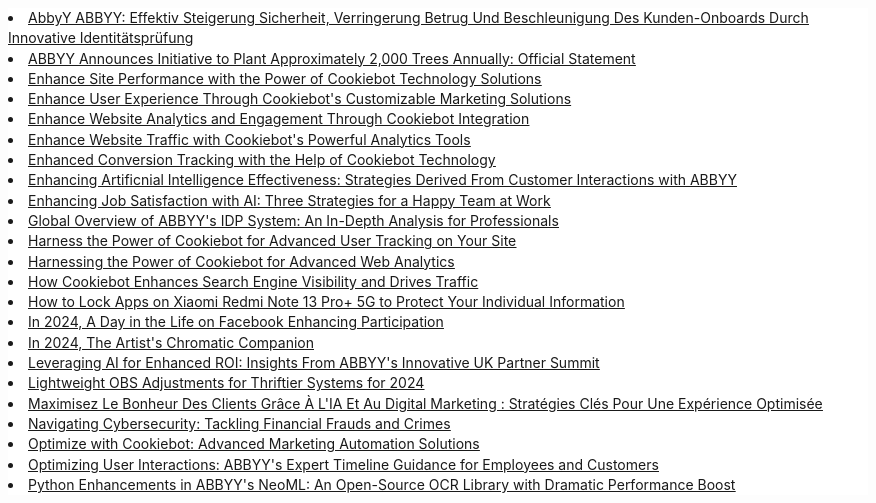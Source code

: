 <li><a href="https://solve-news.techidaily.com/abbyy-abbyy-effektiv-steigerung-sicherheit-verringerung-betrug-und-beschleunigung-des-kunden-onboards-durch-innovative-identitatsprufung/"><u>AbbyY ABBYY: Effektiv Steigerung Sicherheit, Verringerung Betrug Und Beschleunigung Des Kunden-Onboards Durch Innovative Identitätsprüfung</u></a></li>
<li><a href="https://solve-news.techidaily.com/abbyy-announces-initiative-to-plant-approximately-2000-trees-annually-official-statement/"><u>ABBYY Announces Initiative to Plant Approximately 2,000 Trees Annually: Official Statement</u></a></li>
<li><a href="https://solve-news.techidaily.com/enhance-site-performance-with-the-power-of-cookiebot-technology-solutions/"><u>Enhance Site Performance with the Power of Cookiebot Technology Solutions</u></a></li>
<li><a href="https://solve-news.techidaily.com/enhance-user-experience-through-cookiebots-customizable-marketing-solutions/"><u>Enhance User Experience Through Cookiebot's Customizable Marketing Solutions</u></a></li>
<li><a href="https://solve-news.techidaily.com/enhance-website-analytics-and-engagement-through-cookiebot-integration/"><u>Enhance Website Analytics and Engagement Through Cookiebot Integration</u></a></li>
<li><a href="https://solve-news.techidaily.com/enhance-website-traffic-with-cookiebots-powerful-analytics-tools/"><u>Enhance Website Traffic with Cookiebot's Powerful Analytics Tools</u></a></li>
<li><a href="https://solve-news.techidaily.com/enhanced-conversion-tracking-with-the-help-of-cookiebot-technology/"><u>Enhanced Conversion Tracking with the Help of Cookiebot Technology</u></a></li>
<li><a href="https://solve-news.techidaily.com/enhancing-artificnial-intelligence-effectiveness-strategies-derived-from-customer-interactions-with-abbyy/"><u>Enhancing Artificnial Intelligence Effectiveness: Strategies Derived From Customer Interactions with ABBYY</u></a></li>
<li><a href="https://solve-news.techidaily.com/enhancing-job-satisfaction-with-ai-three-strategies-for-a-happy-team-at-work/"><u>Enhancing Job Satisfaction with AI: Three Strategies for a Happy Team at Work</u></a></li>
<li><a href="https://solve-news.techidaily.com/global-overview-of-abbyys-idp-system-an-in-depth-analysis-for-professionals/"><u>Global Overview of ABBYY's IDP System: An In-Depth Analysis for Professionals</u></a></li>
<li><a href="https://solve-news.techidaily.com/harness-the-power-of-cookiebot-for-advanced-user-tracking-on-your-site/"><u>Harness the Power of Cookiebot for Advanced User Tracking on Your Site</u></a></li>
<li><a href="https://solve-news.techidaily.com/harnessing-the-power-of-cookiebot-for-advanced-web-analytics/"><u>Harnessing the Power of Cookiebot for Advanced Web Analytics</u></a></li>
<li><a href="https://solve-news.techidaily.com/how-cookiebot-enhances-search-engine-visibility-and-drives-traffic/"><u>How Cookiebot Enhances Search Engine Visibility and Drives Traffic</u></a></li>
<li><a href="https://unlock-android.techidaily.com/how-to-lock-apps-on-xiaomi-redmi-note-13-proplus-5g-to-protect-your-individual-information-by-drfone-android/"><u>How to Lock Apps on Xiaomi Redmi Note 13 Pro+ 5G to Protect Your Individual Information</u></a></li>
<li><a href="https://facebook-video-recording.techidaily.com/in-2024-a-day-in-the-life-on-facebook-enhancing-participation/"><u>In 2024, A Day in the Life on Facebook  Enhancing Participation</u></a></li>
<li><a href="https://some-guidance.techidaily.com/in-2024-the-artists-chromatic-companion/"><u>In 2024, The Artist's Chromatic Companion</u></a></li>
<li><a href="https://solve-news.techidaily.com/leveraging-ai-for-enhanced-roi-insights-from-abbyys-innovative-uk-partner-summit/"><u>Leveraging AI for Enhanced ROI: Insights From ABBYY's Innovative UK Partner Summit</u></a></li>
<li><a href="https://screen-recording.techidaily.com/lightweight-obs-adjustments-for-thriftier-systems-for-2024/"><u>Lightweight OBS Adjustments for Thriftier Systems for 2024</u></a></li>
<li><a href="https://solve-news.techidaily.com/maximisez-le-bonheur-des-clients-grace-a-lia-et-au-digital-marketing-strategies-cles-pour-une-experience-optimisee/"><u>Maximisez Le Bonheur Des Clients Grâce À L'IA Et Au Digital Marketing : Stratégies Clés Pour Une Expérience Optimisée</u></a></li>
<li><a href="https://solve-news.techidaily.com/navigating-cybersecurity-tackling-financial-frauds-and-crimes/"><u>Navigating Cybersecurity: Tackling Financial Frauds and Crimes</u></a></li>
<li><a href="https://solve-news.techidaily.com/optimize-with-cookiebot-advanced-marketing-automation-solutions/"><u>Optimize with Cookiebot: Advanced Marketing Automation Solutions</u></a></li>
<li><a href="https://solve-news.techidaily.com/optimizing-user-interactions-abbyys-expert-timeline-guidance-for-employees-and-customers/"><u>Optimizing User Interactions: ABBYY's Expert Timeline Guidance for Employees and Customers</u></a></li>
<li><a href="https://solve-news.techidaily.com/python-enhancements-in-abbyys-neoml-an-open-source-ocr-library-with-dramatic-performance-boost/"><u>Python Enhancements in ABBYY's NeoML: An Open-Source OCR Library with Dramatic Performance Boost</u></a></li>